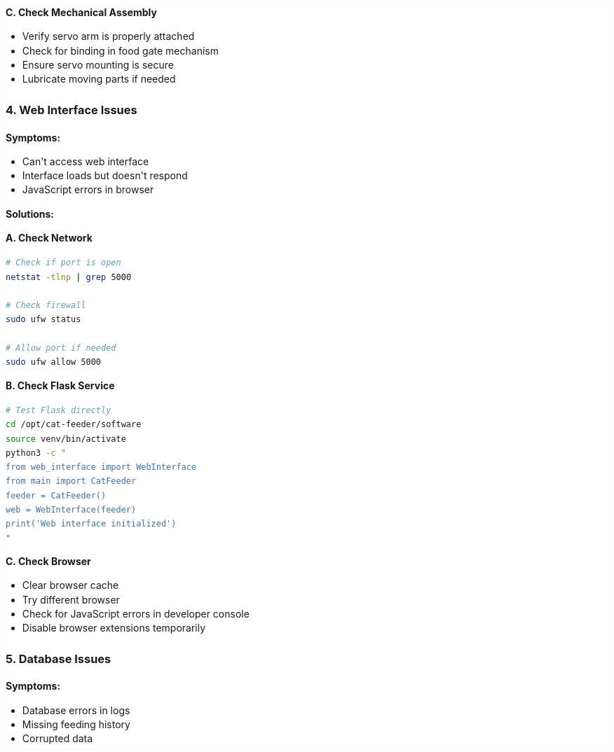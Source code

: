 **C. Check Mechanical Assembly**
- Verify servo arm is properly attached
- Check for binding in food gate mechanism
- Ensure servo mounting is secure
- Lubricate moving parts if needed

### 4. Web Interface Issues

**Symptoms:**
- Can't access web interface
- Interface loads but doesn't respond
- JavaScript errors in browser

**Solutions:**

**A. Check Network**
```bash
# Check if port is open
netstat -tlnp | grep 5000

# Check firewall
sudo ufw status

# Allow port if needed
sudo ufw allow 5000
```

**B. Check Flask Service**
```bash
# Test Flask directly
cd /opt/cat-feeder/software
source venv/bin/activate
python3 -c "
from web_interface import WebInterface
from main import CatFeeder
feeder = CatFeeder()
web = WebInterface(feeder)
print('Web interface initialized')
"
```

**C. Check Browser**
- Clear browser cache
- Try different browser
- Check for JavaScript errors in developer console
- Disable browser extensions temporarily

### 5. Database Issues

**Symptoms:**
- Database errors in logs
- Missing feeding history
- Corrupted data
